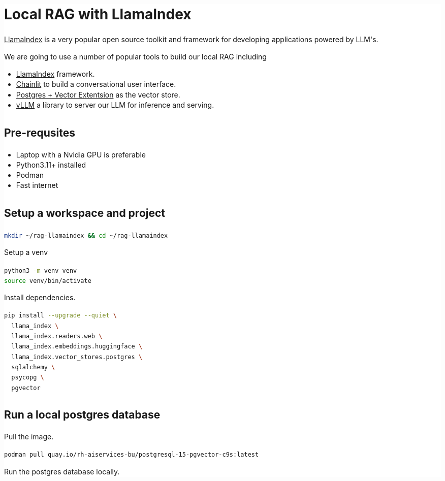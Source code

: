 # Local RAG with LlamaIndex

[LlamaIndex](https://docs.llamaindex.ai/en/stable/examples/low_level/oss_ingestion_retrieval/) is a very popular open source toolkit and framework for developing applications powered by LLM's.

We are going to use a number of popular tools to build our local RAG including

- [LlamaIndex](https://docs.llamaindex.ai/en/stable/) framework.
- [Chainlit](https://docs.chainlit.io/get-started/overview) to build a conversational user interface.
- [Postgres + Vector Extentsion](https://github.com/pgvector/pgvector) as the vector store.
- [vLLM](https://docs.vllm.ai/en/latest/) a library to server our LLM for inference and serving.

## Pre-requsites

- Laptop with a Nvidia GPU is preferable
- Python3.11+ installed
- Podman
- Fast internet

## Setup a workspace and project

```bash
mkdir ~/rag-llamaindex && cd ~/rag-llamaindex
```

Setup a venv

```bash
python3 -m venv venv
source venv/bin/activate
```

Install dependencies.

```bash
pip install --upgrade --quiet \
  llama_index \
  llama_index.readers.web \
  llama_index.embeddings.huggingface \
  llama_index.vector_stores.postgres \
  sqlalchemy \
  psycopg \
  pgvector
```

## Run a local postgres database

Pull the image.

```bash
podman pull quay.io/rh-aiservices-bu/postgresql-15-pgvector-c9s:latest
```

Run the postgres database locally.
